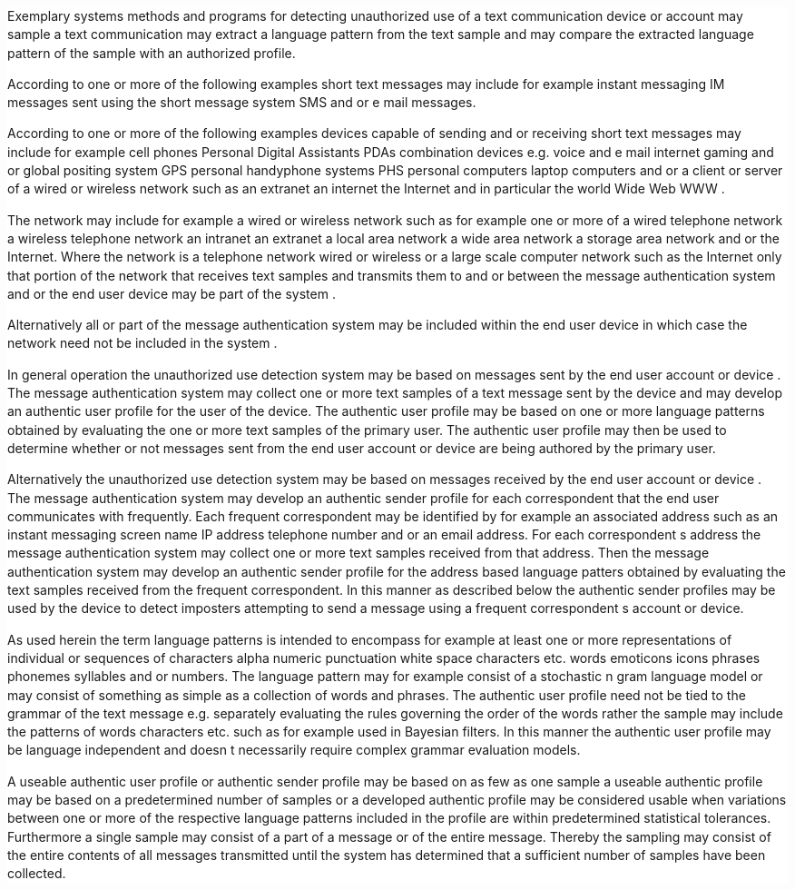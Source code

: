 Exemplary systems methods and programs for detecting unauthorized use of a text communication device or account may sample a text communication may extract a language pattern from the text sample and may compare the extracted language pattern of the sample with an authorized profile.

According to one or more of the following examples short text messages may include for example instant messaging IM messages sent using the short message system SMS and or e mail messages.

According to one or more of the following examples devices capable of sending and or receiving short text messages may include for example cell phones Personal Digital Assistants PDAs combination devices e.g. voice and e mail internet gaming and or global positing system GPS personal handyphone systems PHS personal computers laptop computers and or a client or server of a wired or wireless network such as an extranet an internet the Internet and in particular the world Wide Web WWW .

The network may include for example a wired or wireless network such as for example one or more of a wired telephone network a wireless telephone network an intranet an extranet a local area network a wide area network a storage area network and or the Internet. Where the network is a telephone network wired or wireless or a large scale computer network such as the Internet only that portion of the network that receives text samples and transmits them to and or between the message authentication system and or the end user device may be part of the system .

Alternatively all or part of the message authentication system may be included within the end user device in which case the network need not be included in the system .

In general operation the unauthorized use detection system may be based on messages sent by the end user account or device . The message authentication system may collect one or more text samples of a text message sent by the device and may develop an authentic user profile for the user of the device. The authentic user profile may be based on one or more language patterns obtained by evaluating the one or more text samples of the primary user. The authentic user profile may then be used to determine whether or not messages sent from the end user account or device are being authored by the primary user.

Alternatively the unauthorized use detection system may be based on messages received by the end user account or device . The message authentication system may develop an authentic sender profile for each correspondent that the end user communicates with frequently. Each frequent correspondent may be identified by for example an associated address such as an instant messaging screen name IP address telephone number and or an email address. For each correspondent s address the message authentication system may collect one or more text samples received from that address. Then the message authentication system may develop an authentic sender profile for the address based language patters obtained by evaluating the text samples received from the frequent correspondent. In this manner as described below the authentic sender profiles may be used by the device to detect imposters attempting to send a message using a frequent correspondent s account or device.

As used herein the term language patterns is intended to encompass for example at least one or more representations of individual or sequences of characters alpha numeric punctuation white space characters etc. words emoticons icons phrases phonemes syllables and or numbers. The language pattern may for example consist of a stochastic n gram language model or may consist of something as simple as a collection of words and phrases. The authentic user profile need not be tied to the grammar of the text message e.g. separately evaluating the rules governing the order of the words rather the sample may include the patterns of words characters etc. such as for example used in Bayesian filters. In this manner the authentic user profile may be language independent and doesn t necessarily require complex grammar evaluation models.

A useable authentic user profile or authentic sender profile may be based on as few as one sample a useable authentic profile may be based on a predetermined number of samples or a developed authentic profile may be considered usable when variations between one or more of the respective language patterns included in the profile are within predetermined statistical tolerances. Furthermore a single sample may consist of a part of a message or of the entire message. Thereby the sampling may consist of the entire contents of all messages transmitted until the system has determined that a sufficient number of samples have been collected.
